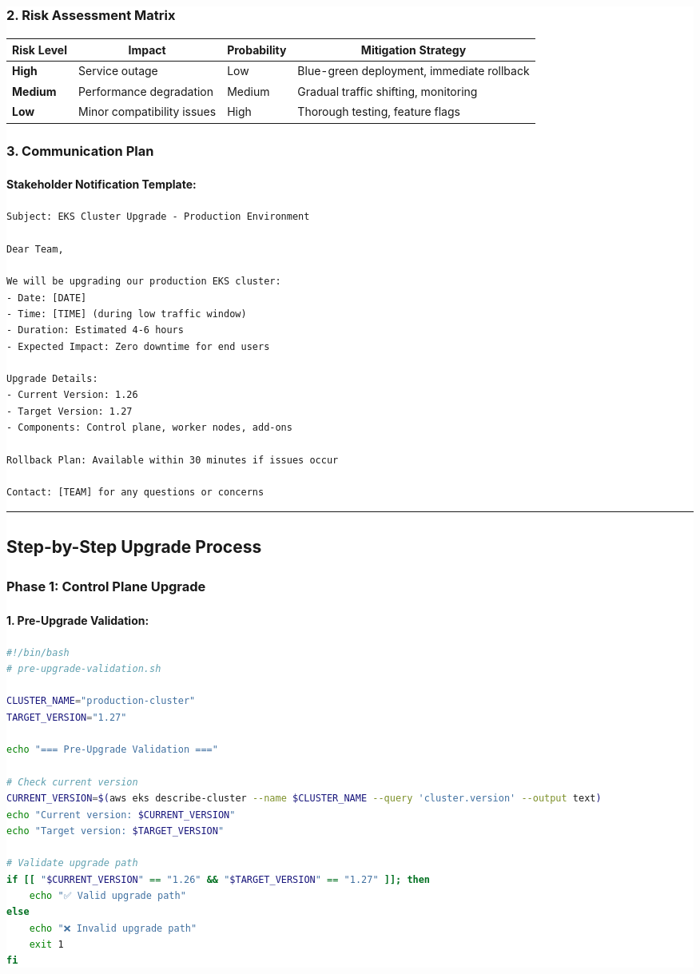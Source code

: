 ### 2. Risk Assessment Matrix

| Risk Level | Impact | Probability | Mitigation Strategy |
|------------|--------|-------------|-------------------|
| **High** | Service outage | Low | Blue-green deployment, immediate rollback |
| **Medium** | Performance degradation | Medium | Gradual traffic shifting, monitoring |
| **Low** | Minor compatibility issues | High | Thorough testing, feature flags |

### 3. Communication Plan

#### Stakeholder Notification Template:
```
Subject: EKS Cluster Upgrade - Production Environment

Dear Team,

We will be upgrading our production EKS cluster:
- Date: [DATE]
- Time: [TIME] (during low traffic window)
- Duration: Estimated 4-6 hours
- Expected Impact: Zero downtime for end users

Upgrade Details:
- Current Version: 1.26
- Target Version: 1.27
- Components: Control plane, worker nodes, add-ons

Rollback Plan: Available within 30 minutes if issues occur

Contact: [TEAM] for any questions or concerns
```

---

## Step-by-Step Upgrade Process

### Phase 1: Control Plane Upgrade

#### 1. Pre-Upgrade Validation:
```bash
#!/bin/bash
# pre-upgrade-validation.sh

CLUSTER_NAME="production-cluster"
TARGET_VERSION="1.27"

echo "=== Pre-Upgrade Validation ==="

# Check current version
CURRENT_VERSION=$(aws eks describe-cluster --name $CLUSTER_NAME --query 'cluster.version' --output text)
echo "Current version: $CURRENT_VERSION"
echo "Target version: $TARGET_VERSION"

# Validate upgrade path
if [[ "$CURRENT_VERSION" == "1.26" && "$TARGET_VERSION" == "1.27" ]]; then
    echo "✅ Valid upgrade path"
else
    echo "❌ Invalid upgrade path"
    exit 1
fi
```